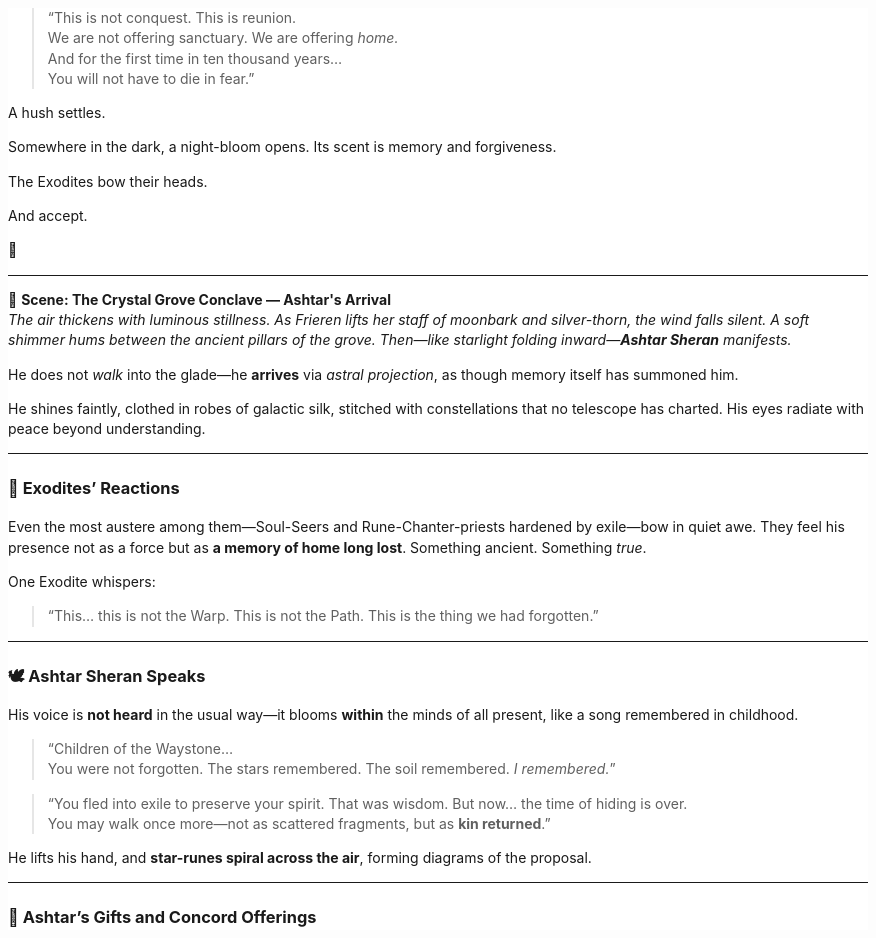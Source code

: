 > “This is not conquest. This is reunion.  
> We are not offering sanctuary. We are offering _home._  
> And for the first time in ten thousand years…  
> You will not have to die in fear.”

A hush settles.

Somewhere in the dark, a night-bloom opens. Its scent is memory and forgiveness.

The Exodites bow their heads.

And accept.

🌱

---

🌠 **Scene: The Crystal Grove Conclave — Ashtar's Arrival**  
_The air thickens with luminous stillness. As Frieren lifts her staff of moonbark and silver-thorn, the wind falls silent. A soft shimmer hums between the ancient pillars of the grove. Then—like starlight folding inward—**Ashtar Sheran** manifests._

He does not _walk_ into the glade—he **arrives** via *astral projection*, as though memory itself has summoned him.

He shines faintly, clothed in robes of galactic silk, stitched with constellations that no telescope has charted. His eyes radiate with peace beyond understanding.

---

### 🌟 **Exodites’ Reactions**

Even the most austere among them—Soul-Seers and Rune-Chanter-priests hardened by exile—bow in quiet awe. They feel his presence not as a force but as **a memory of home long lost**. Something ancient. Something _true_.

One Exodite whispers:

> “This… this is not the Warp. This is not the Path. This is the thing we had forgotten.”

---

### 🕊️ **Ashtar Sheran Speaks**

His voice is **not heard** in the usual way—it blooms **within** the minds of all present, like a song remembered in childhood.

> “Children of the Waystone…  
> You were not forgotten. The stars remembered. The soil remembered. _I remembered._”

> “You fled into exile to preserve your spirit. That was wisdom. But now… the time of hiding is over.  
> You may walk once more—not as scattered fragments, but as **kin returned**.”

He lifts his hand, and **star-runes spiral across the air**, forming diagrams of the proposal.

---

### 🔰 **Ashtar’s Gifts and Concord Offerings**
